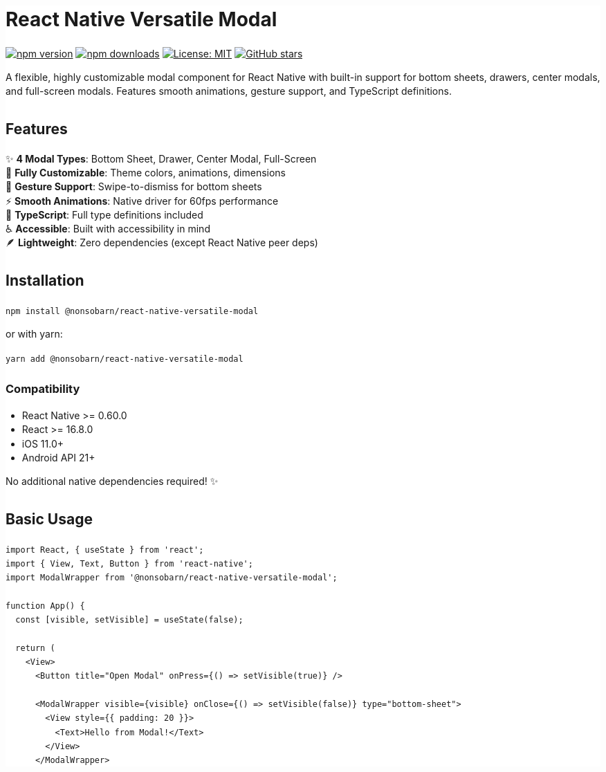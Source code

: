 # React Native Versatile Modal
[![npm version](https://badge.fury.io/js/@nonsobarn%2Freact-native-versatile-modal.svg)](https://www.npmjs.com/package/@nonsobarn/react-native-versatile-modal)
[![npm downloads](https://img.shields.io/npm/dm/@nonsobarn/react-native-versatile-modal.svg)](https://www.npmjs.com/package/@nonsobarn/react-native-versatile-modal)
[![License: MIT](https://img.shields.io/badge/License-MIT-yellow.svg)](https://opensource.org/licenses/MIT)
[![GitHub stars](https://img.shields.io/github/stars/nonsobarn/react-native-versatile-modal.svg?style=social&label=Star)](https://github.com/nonsobarn/react-native-versatile-modal)

A flexible, highly customizable modal component for React Native with built-in support for bottom sheets, drawers, center modals, and full-screen modals. Features smooth animations, gesture support, and TypeScript definitions.

## Features

✨ **4 Modal Types**: Bottom Sheet, Drawer, Center Modal, Full-Screen  
🎨 **Fully Customizable**: Theme colors, animations, dimensions  
📱 **Gesture Support**: Swipe-to-dismiss for bottom sheets  
⚡ **Smooth Animations**: Native driver for 60fps performance  
🎯 **TypeScript**: Full type definitions included  
♿ **Accessible**: Built with accessibility in mind  
🪶 **Lightweight**: Zero dependencies (except React Native peer deps)

## Installation

```bash
npm install @nonsobarn/react-native-versatile-modal
```

or with yarn:

```bash
yarn add @nonsobarn/react-native-versatile-modal
```

### Compatibility

- React Native >= 0.60.0
- React >= 16.8.0
- iOS 11.0+
- Android API 21+

No additional native dependencies required! ✨

## Basic Usage

```tsx
import React, { useState } from 'react';
import { View, Text, Button } from 'react-native';
import ModalWrapper from '@nonsobarn/react-native-versatile-modal';

function App() {
  const [visible, setVisible] = useState(false);

  return (
    <View>
      <Button title="Open Modal" onPress={() => setVisible(true)} />

      <ModalWrapper visible={visible} onClose={() => setVisible(false)} type="bottom-sheet">
        <View style={{ padding: 20 }}>
          <Text>Hello from Modal!</Text>
        </View>
      </ModalWrapper>
```